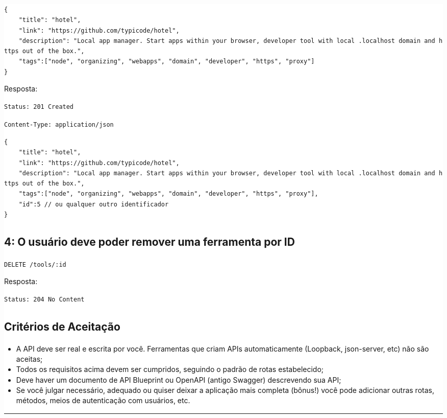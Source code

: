     {
        "title": "hotel",
        "link": "https://github.com/typicode/hotel",
        "description": "Local app manager. Start apps within your browser, developer tool with local .localhost domain and https out of the box.",
        "tags":["node", "organizing", "webapps", "domain", "developer", "https", "proxy"]
    }

Resposta:

`Status: 201 Created`

`Content-Type: application/json`

    {
        "title": "hotel",
        "link": "https://github.com/typicode/hotel",
        "description": "Local app manager. Start apps within your browser, developer tool with local .localhost domain and https out of the box.",
        "tags":["node", "organizing", "webapps", "domain", "developer", "https", "proxy"],
        "id":5 // ou qualquer outro identificador
    }

## 4: O usuário deve poder remover uma ferramenta por ID

`DELETE /tools/:id`

Resposta:

`Status: 204 No Content`

## Critérios de Aceitação

-   A API deve ser real e escrita por você. Ferramentas que criam APIs automaticamente (Loopback, json-server, etc) não são aceitas;
-   Todos os requisitos acima devem ser cumpridos, seguindo o padrão de rotas estabelecido;
-   Deve haver um documento de API Blueprint ou OpenAPI (antigo Swagger) descrevendo sua API;
-   Se você julgar necessário, adequado ou quiser deixar a aplicação mais completa (bônus!) você pode adicionar outras rotas, métodos, meios de autenticação com usuários, etc.

---
